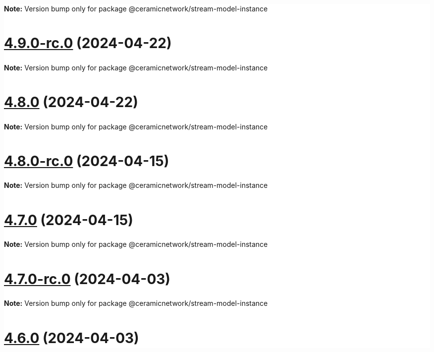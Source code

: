 **Note:** Version bump only for package @ceramicnetwork/stream-model-instance





# [4.9.0-rc.0](https://github.com/ceramicnetwork/js-ceramic/compare/@ceramicnetwork/stream-model-instance@4.8.0...@ceramicnetwork/stream-model-instance@4.9.0-rc.0) (2024-04-22)

**Note:** Version bump only for package @ceramicnetwork/stream-model-instance





# [4.8.0](https://github.com/ceramicnetwork/js-ceramic/compare/@ceramicnetwork/stream-model-instance@4.8.0-rc.0...@ceramicnetwork/stream-model-instance@4.8.0) (2024-04-22)

**Note:** Version bump only for package @ceramicnetwork/stream-model-instance





# [4.8.0-rc.0](https://github.com/ceramicnetwork/js-ceramic/compare/@ceramicnetwork/stream-model-instance@4.7.0...@ceramicnetwork/stream-model-instance@4.8.0-rc.0) (2024-04-15)

**Note:** Version bump only for package @ceramicnetwork/stream-model-instance





# [4.7.0](https://github.com/ceramicnetwork/js-ceramic/compare/@ceramicnetwork/stream-model-instance@4.7.0-rc.0...@ceramicnetwork/stream-model-instance@4.7.0) (2024-04-15)

**Note:** Version bump only for package @ceramicnetwork/stream-model-instance





# [4.7.0-rc.0](https://github.com/ceramicnetwork/js-ceramic/compare/@ceramicnetwork/stream-model-instance@4.6.0...@ceramicnetwork/stream-model-instance@4.7.0-rc.0) (2024-04-03)

**Note:** Version bump only for package @ceramicnetwork/stream-model-instance





# [4.6.0](https://github.com/ceramicnetwork/js-ceramic/compare/@ceramicnetwork/stream-model-instance@4.6.0-rc.0...@ceramicnetwork/stream-model-instance@4.6.0) (2024-04-03)
